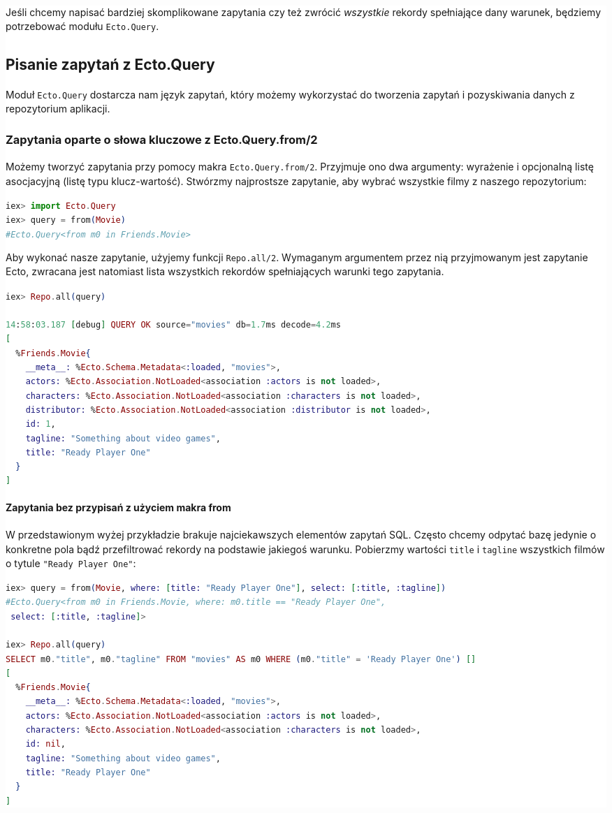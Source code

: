 Jeśli chcemy napisać bardziej skomplikowane zapytania czy też zwrócić _wszystkie_ rekordy spełniające dany warunek, będziemy potrzebować modułu `Ecto.Query`.

## Pisanie zapytań z Ecto.Query

Moduł `Ecto.Query` dostarcza nam język zapytań, który możemy wykorzystać do tworzenia zapytań i pozyskiwania danych z repozytorium aplikacji.

### Zapytania oparte o słowa kluczowe z Ecto.Query.from/2

Możemy tworzyć zapytania przy pomocy makra `Ecto.Query.from/2`. Przyjmuje ono dwa argumenty: wyrażenie i opcjonalną listę asocjacyjną (listę typu klucz-wartość). Stwórzmy najprostsze zapytanie, aby wybrać wszystkie filmy z naszego repozytorium:

```elixir
iex> import Ecto.Query
iex> query = from(Movie)
#Ecto.Query<from m0 in Friends.Movie>
```

Aby wykonać nasze zapytanie, użyjemy funkcji `Repo.all/2`. Wymaganym argumentem przez nią przyjmowanym jest zapytanie Ecto, zwracana jest natomiast lista wszystkich rekordów spełniających warunki tego zapytania.

```elixir
iex> Repo.all(query)

14:58:03.187 [debug] QUERY OK source="movies" db=1.7ms decode=4.2ms
[
  %Friends.Movie{
    __meta__: %Ecto.Schema.Metadata<:loaded, "movies">,
    actors: %Ecto.Association.NotLoaded<association :actors is not loaded>,
    characters: %Ecto.Association.NotLoaded<association :characters is not loaded>,
    distributor: %Ecto.Association.NotLoaded<association :distributor is not loaded>,
    id: 1,
    tagline: "Something about video games",
    title: "Ready Player One"
  }
]
```

#### Zapytania bez przypisań z użyciem makra from

W przedstawionym wyżej przykładzie brakuje najciekawszych elementów zapytań SQL. Często chcemy odpytać bazę jedynie o konkretne pola bądź przefiltrować rekordy na podstawie jakiegoś warunku. Pobierzmy wartości `title` i `tagline` wszystkich filmów o tytule `"Ready Player One"`:

```elixir
iex> query = from(Movie, where: [title: "Ready Player One"], select: [:title, :tagline])
#Ecto.Query<from m0 in Friends.Movie, where: m0.title == "Ready Player One",
 select: [:title, :tagline]>

iex> Repo.all(query)
SELECT m0."title", m0."tagline" FROM "movies" AS m0 WHERE (m0."title" = 'Ready Player One') []
[
  %Friends.Movie{
    __meta__: %Ecto.Schema.Metadata<:loaded, "movies">,
    actors: %Ecto.Association.NotLoaded<association :actors is not loaded>,
    characters: %Ecto.Association.NotLoaded<association :characters is not loaded>,
    id: nil,
    tagline: "Something about video games",
    title: "Ready Player One"
  }
]
```
